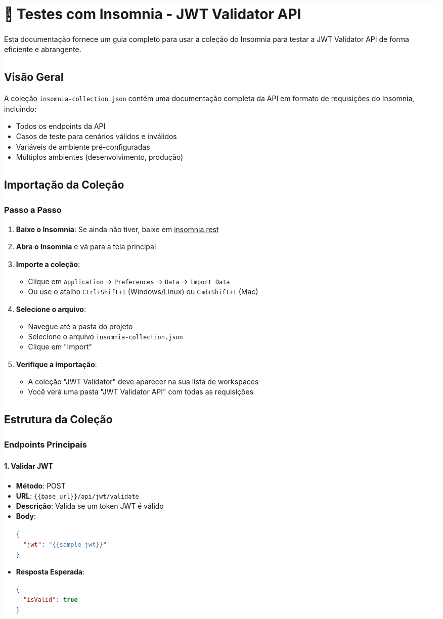 # 🧪 Testes com Insomnia - JWT Validator API

Esta documentação fornece um guia completo para usar a coleção do Insomnia para testar a JWT Validator API de forma
eficiente e abrangente.

## Visão Geral

A coleção `insomnia-collection.json` contém uma documentação completa da API em formato de requisições do Insomnia,
incluindo:

- Todos os endpoints da API
- Casos de teste para cenários válidos e inválidos
- Variáveis de ambiente pré-configuradas
- Múltiplos ambientes (desenvolvimento, produção)

## Importação da Coleção

### Passo a Passo

1. **Baixe o Insomnia**: Se ainda não tiver, baixe em [insomnia.rest](https://insomnia.rest/)

2. **Abra o Insomnia** e vá para a tela principal

3. **Importe a coleção**:
    - Clique em `Application` → `Preferences` → `Data` → `Import Data`
    - Ou use o atalho `Ctrl+Shift+I` (Windows/Linux) ou `Cmd+Shift+I` (Mac)

4. **Selecione o arquivo**:
    - Navegue até a pasta do projeto
    - Selecione o arquivo `insomnia-collection.json`
    - Clique em "Import"

5. **Verifique a importação**:
    - A coleção "JWT Validator" deve aparecer na sua lista de workspaces
    - Você verá uma pasta "JWT Validator API" com todas as requisições

## Estrutura da Coleção

### Endpoints Principais

#### 1. Validar JWT

- **Método**: POST
- **URL**: `{{base_url}}/api/jwt/validate`
- **Descrição**: Valida se um token JWT é válido
- **Body**:
  ```json
  {
    "jwt": "{{sample_jwt}}"
  }
  ```
- **Resposta Esperada**:
  ```json
  {
    "isValid": true
  }
  ```
